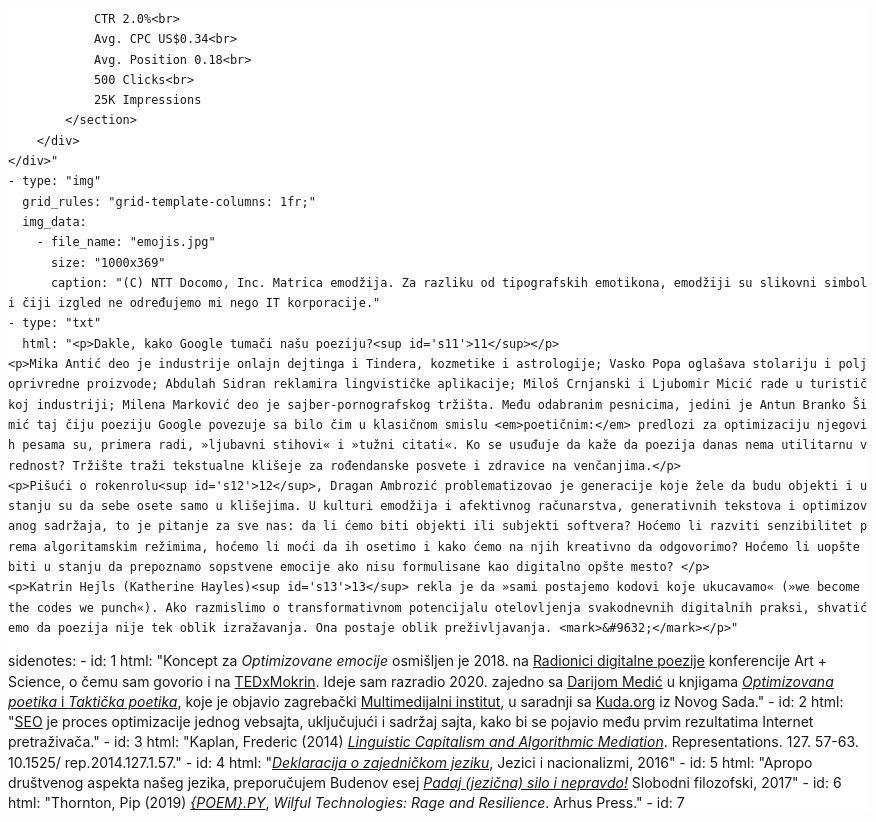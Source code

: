                 CTR 2.0%<br>
                Avg. CPC US$0.34<br>
                Avg. Position 0.18<br>
                500 Clicks<br>
                25K Impressions
            </section>
        </div>  
    </div>"
    - type: "img"
      grid_rules: "grid-template-columns: 1fr;"
      img_data:
        - file_name: "emojis.jpg"
          size: "1000x369"
          caption: "(C) NTT Docomo, Inc. Matrica emodžija. Za razliku od tipografskih emotikona, emodžiji su slikovni simboli čiji izgled ne određujemo mi nego IT korporacije."
    - type: "txt"
      html: "<p>Dakle, kako Google tumači našu poeziju?<sup id='s11'>11</sup></p>
    <p>Mika Antić deo je industrije onlajn dejtinga i Tindera, kozmetike i astrologije; Vasko Popa oglašava stolariju i poljoprivredne proizvode; Abdulah Sidran reklamira lingvističke aplikacije; Miloš Crnjanski i Ljubomir Micić rade u turističkoj industriji; Milena Marković deo je sajber-pornografskog tržišta. Među odabranim pesnicima, jedini je Antun Branko Šimić taj čiju poeziju Google povezuje sa bilo čim u klasičnom smislu <em>poetičnim:</em> predlozi za optimizaciju njegovih pesama su, primera radi, »ljubavni stihovi« i »tužni citati«. Ko se usuđuje da kaže da poezija danas nema utilitarnu vrednost? Tržište traži tekstualne klišeje za rođendanske posvete i zdravice na venčanjima.</p>
    <p>Pišući o rokenrolu<sup id='s12'>12</sup>, Dragan Ambrozić problematizovao je generacije koje žele da budu objekti i u stanju su da sebe osete samo u klišejima. U kulturi emodžija i afektivnog računarstva, generativnih tekstova i optimizovanog sadržaja, to je pitanje za sve nas: da li ćemo biti objekti ili subjekti softvera? Hoćemo li razviti senzibilitet prema algoritamskim režimima, hoćemo li moći da ih osetimo i kako ćemo na njih kreativno da odgovorimo? Hoćemo li uopšte biti u stanju da prepoznamo sopstvene emocije ako nisu formulisane kao digitalno opšte mesto? </p>
    <p>Katrin Hejls (Katherine Hayles)<sup id='s13'>13</sup> rekla je da »sami postajemo kodovi koje ukucavamo« (»we become the codes we punch«). Ako razmislimo o transformativnom potencijalu otelovljenja svakodnevnih digitalnih praksi, shvatićemo da poezija nije tek oblik izražavanja. Ona postaje oblik preživljavanja. <mark>&#9632;</mark></p>"
sidenotes:
    - id: 1
      html: "Koncept za <em>Optimizovane emocije</em> osmišljen je 2018. na <a href='/rad/projekti/optimized-poetry/' target='_blank'>Radionici digitalne poezije</a> konferencije Art + Science, o čemu sam govorio i na <a href='https://www.ted.com/talks/uros_krcedinac_buducnost_jezika' target='_blank'>TEDxMokrin</a>. Ideje sam razradio 2020. zajedno sa <a href='https://monoskop.org/Darija_Medi%C4%87' target='_blank'>Darijom Medić</a> u knjigama <a href='#' target='_blank'><em>Optimizovana poetika</em> i <em>Taktička poetika</em></a>, koje je objavio zagrebački <a href='https://mi2.hr' target='_blank'>Multimedijalni institut</a>, u saradnji sa <a href='https://kuda.org/' target='_blank'>Kuda.org</a> iz Novog Sada."
    - id: 2
      html: "<a href='https://en.wikipedia.org/wiki/Search_engine_optimization' target='_blank'>SEO</a> je proces optimizacije jednog vebsajta, uključujući i sadržaj sajta, kako bi se pojavio među prvim rezultatima Internet pretraživača."
    - id: 3
      html: "Kaplan, Frederic (2014) <a href='https://infoscience.epfl.ch/record/200539/files/Kaplan_Representations.pdf' target='_blank'><em>Linguistic Capitalism and Algorithmic Mediation</em></a>. Representations. 127. 57-63. 10.1525/ rep.2014.127.1.57."
    - id: 4
      html: "<a href='https://jezicinacionalizmi.com/deklaracija/' target='_blank'><em>Deklaracija o zajedničkom jeziku</em></a>, Jezici i nacionalizmi, 2016"
    - id: 5
      html: "Apropo društvenog aspekta našeg jezika, preporučujem Budenov esej <a href='http://slobodnifilozofski.com/2017/12/padaj-jezicna-silo-nepravdo-produktivni-paradoks-deklaracije-zajednickom-jeziku.html' target='_blank'><em>Padaj (jezična) silo i nepravdo!</em></a> Slobodni filozofski, 2017"
    - id: 6
      html: "Thornton, Pip (2019) <a href='https://pipthornton.com/2016/06/12/poem-py-a-critique-of-linguistic-capitalism/' target='_blank'><em>{POEM}.PY</em></a>, <em>Wilful Technologies: Rage and Resilience</em>. Arhus Press."
    - id: 7